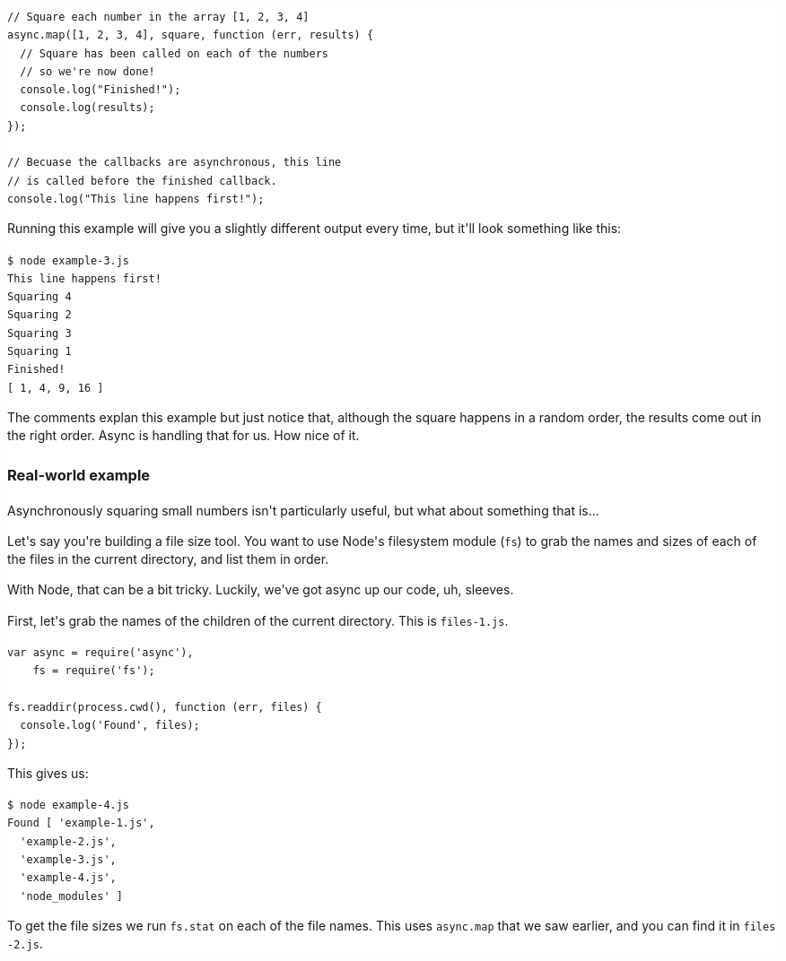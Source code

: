     // Square each number in the array [1, 2, 3, 4]
    async.map([1, 2, 3, 4], square, function (err, results) {
      // Square has been called on each of the numbers
      // so we're now done!
      console.log("Finished!");
      console.log(results);
    });

    // Becuase the callbacks are asynchronous, this line
    // is called before the finished callback.
    console.log("This line happens first!");

Running this example will give you a slightly different output every time, but it'll look something like this:

    $ node example-3.js
    This line happens first!
    Squaring 4
    Squaring 2
    Squaring 3
    Squaring 1
    Finished!
    [ 1, 4, 9, 16 ]

The comments explan this example but just notice that, although the square happens in a random order, the results come out in the right order. Async is handling that for us. How nice of it.

### Real-world example

Asynchronously squaring small numbers isn't particularly useful, but what about something that is...

Let's say you're building a file size tool. You want to use Node's filesystem module (`fs`) to grab the names and sizes of each of the files in the current directory, and list them in order.

With Node, that can be a bit tricky. Luckily, we've got async up our code, uh, sleeves.

First, let's grab the names of the children of the current directory. This is `files-1.js`.

    var async = require('async'),
        fs = require('fs');

    fs.readdir(process.cwd(), function (err, files) {
      console.log('Found', files);
    });

This gives us:

    $ node example-4.js
    Found [ 'example-1.js',
      'example-2.js',
      'example-3.js',
      'example-4.js',
      'node_modules' ]

To get the file sizes we run `fs.stat` on each of the file names. This uses `async.map` that we saw earlier, and you can find it in `files-2.js`.
